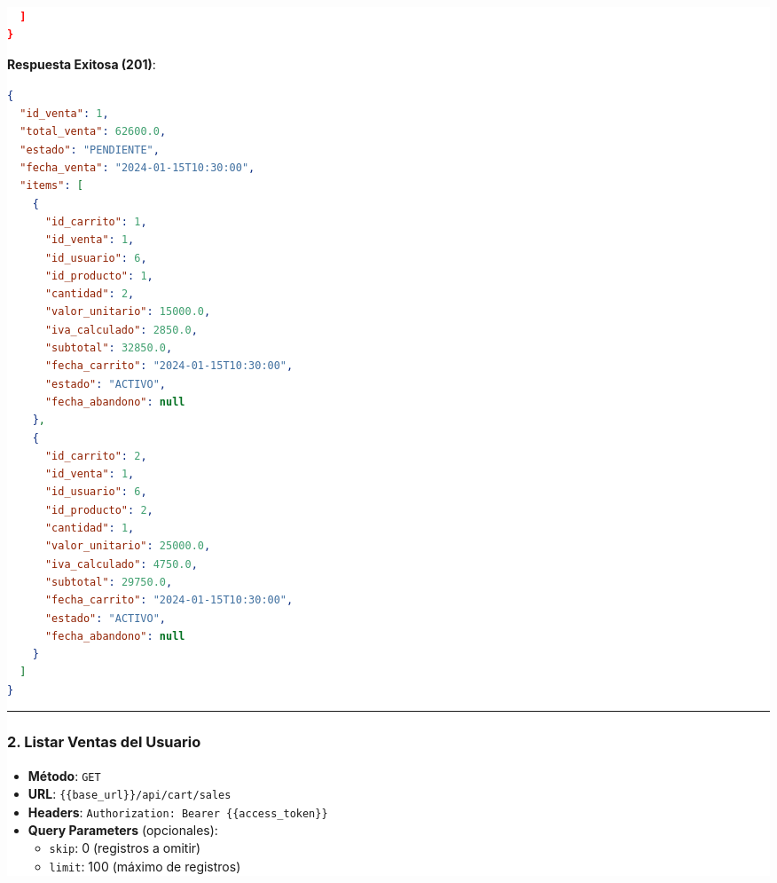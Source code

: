 ```json
  ]
}
```

**Respuesta Exitosa (201)**:
```json
{
  "id_venta": 1,
  "total_venta": 62600.0,
  "estado": "PENDIENTE",
  "fecha_venta": "2024-01-15T10:30:00",
  "items": [
    {
      "id_carrito": 1,
      "id_venta": 1,
      "id_usuario": 6,
      "id_producto": 1,
      "cantidad": 2,
      "valor_unitario": 15000.0,
      "iva_calculado": 2850.0,
      "subtotal": 32850.0,
      "fecha_carrito": "2024-01-15T10:30:00",
      "estado": "ACTIVO",
      "fecha_abandono": null
    },
    {
      "id_carrito": 2,
      "id_venta": 1,
      "id_usuario": 6,
      "id_producto": 2,
      "cantidad": 1,
      "valor_unitario": 25000.0,
      "iva_calculado": 4750.0,
      "subtotal": 29750.0,
      "fecha_carrito": "2024-01-15T10:30:00",
      "estado": "ACTIVO",
      "fecha_abandono": null
    }
  ]
}
```

---

### 2. Listar Ventas del Usuario
- **Método**: `GET`
- **URL**: `{{base_url}}/api/cart/sales`
- **Headers**: `Authorization: Bearer {{access_token}}`
- **Query Parameters** (opcionales):
  - `skip`: 0 (registros a omitir)
  - `limit`: 100 (máximo de registros)

